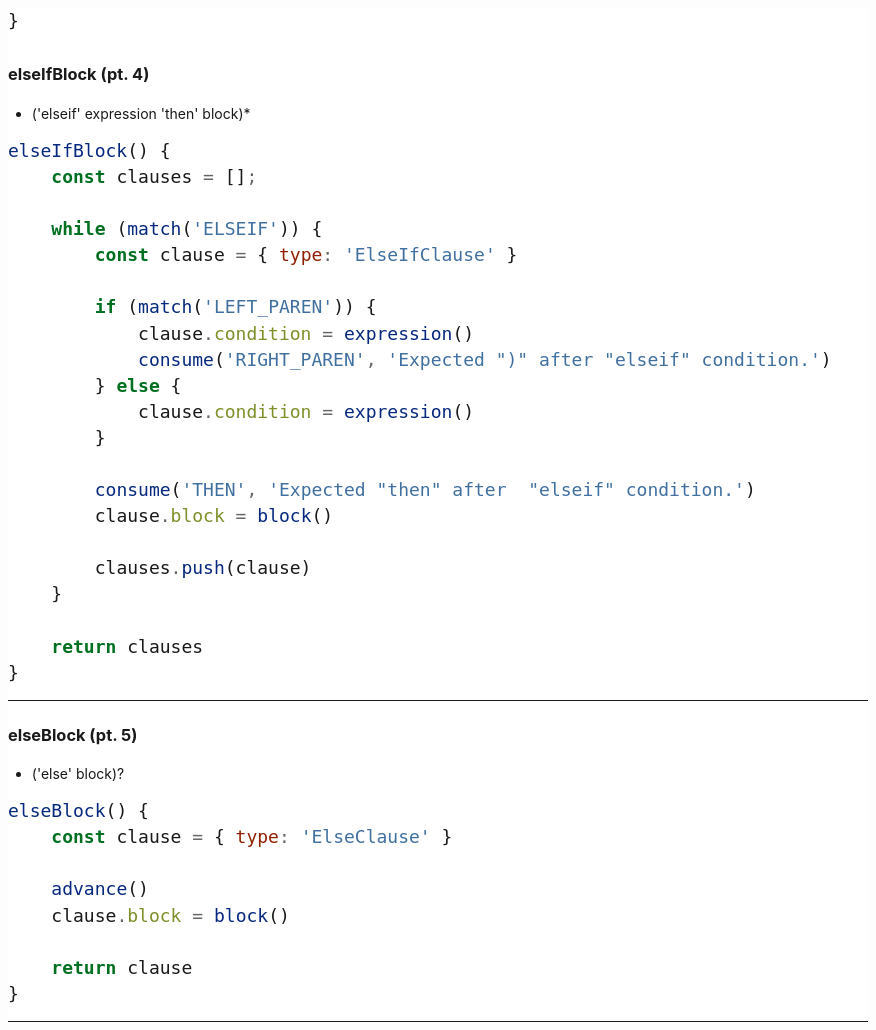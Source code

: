 ```JavaScript
}
```

## 

<style scoped>
  code {
    font-size: 18px;
  }
</style>

### elseIfBlock (pt. 4)

-   ('elseif' expression 'then' block)\*

```JavaScript
elseIfBlock() {
    const clauses = [];

    while (match('ELSEIF')) {
        const clause = { type: 'ElseIfClause' }

        if (match('LEFT_PAREN')) {
            clause.condition = expression()
            consume('RIGHT_PAREN', 'Expected ")" after "elseif" condition.')
        } else {
            clause.condition = expression()
        }

        consume('THEN', 'Expected "then" after  "elseif" condition.')
        clause.block = block()

        clauses.push(clause)
    }

    return clauses
}
```

---

### elseBlock (pt. 5)

-   ('else' block)?

```JavaScript
elseBlock() {
    const clause = { type: 'ElseClause' }

    advance()
    clause.block = block()

    return clause
}
```

---